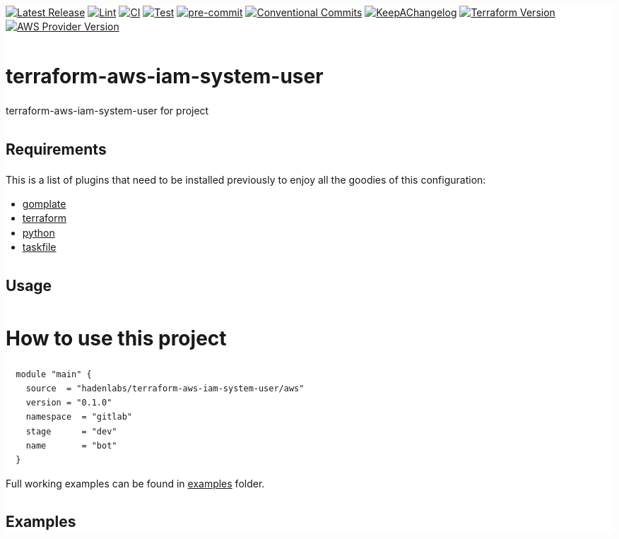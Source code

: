 

[![Latest Release](https://img.shields.io/github/release/hadenlabs/terraform-aws-iam-system-user)](https://github.com/hadenlabs/terraform-aws-iam-system-user/releases) [![Lint](https://img.shields.io/github/workflow/status/hadenlabs/terraform-aws-iam-system-user/lint-code)](https://github.com/hadenlabs/terraform-aws-iam-system-user/actions?workflow=lint-code) [![CI](https://img.shields.io/github/workflow/status/hadenlabs/terraform-aws-iam-system-user/ci)](https://github.com/hadenlabs/terraform-aws-iam-system-user/actions?workflow=ci) [![Test](https://img.shields.io/github/workflow/status/hadenlabs/terraform-aws-iam-system-user/test)](https://github.com/hadenlabs/terraform-aws-iam-system-user/actions?workflow=test) [![pre-commit](https://img.shields.io/badge/pre--commit-enabled-brightgreen?logo=pre-commit&logoColor=white)](https://github.com/pre-commit/pre-commit) [![Conventional Commits](https://img.shields.io/badge/Conventional%20Commits-1.0.0-yellow)](https://conventionalcommits.org) [![KeepAChangelog](https://img.shields.io/badge/changelog-Keep%20a%20Changelog%20v1.0.0-orange)](https://keepachangelog.com) [![Terraform Version](https://img.shields.io/badge/terraform-1.x%20|%200.15%20|%200.14%20|%200.13%20|%200.12.20+-623CE4.svg?logo=terraform)](https://github.com/hashicorp/terraform/releases) [![AWS Provider Version](https://img.shields.io/badge/AWS-3%20and%202.0+-F8991D.svg?logo=terraform)](https://github.com/terraform-providers/terraform-provider-aws/releases)

# terraform-aws-iam-system-user

terraform-aws-iam-system-user for project

## Requirements

This is a list of plugins that need to be installed previously to enjoy all the goodies of this configuration:

- [gomplate](https://github.com/hairyhenderson/gomplate)
- [terraform](https://github.com/hashicorp/terraform)
- [python](https://www.python.org)
- [taskfile](https://github.com/go-task/task)

## Usage

# How to use this project

```hcl
  module "main" {
    source  = "hadenlabs/terraform-aws-iam-system-user/aws"
    version = "0.1.0"
    namespace  = "gitlab"
    stage      = "dev"
    name       = "bot"
  }
```

Full working examples can be found in [examples](./examples) folder.

## Examples

